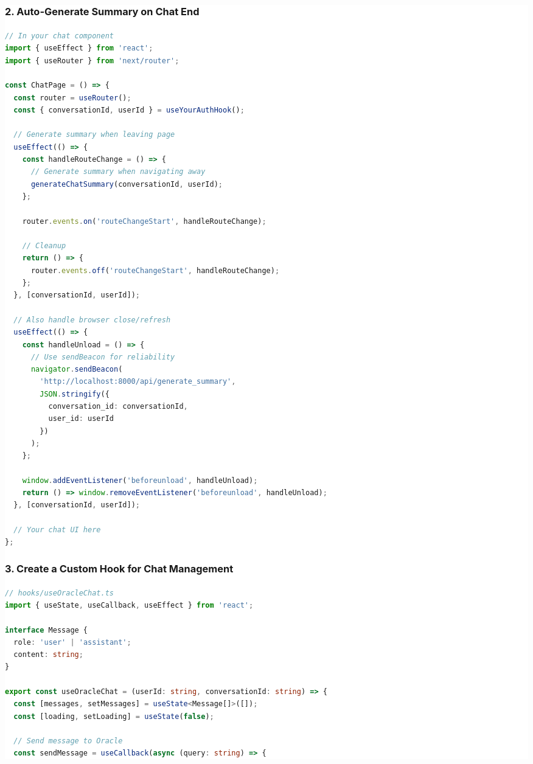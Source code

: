 ### 2. Auto-Generate Summary on Chat End

```typescript
// In your chat component
import { useEffect } from 'react';
import { useRouter } from 'next/router';

const ChatPage = () => {
  const router = useRouter();
  const { conversationId, userId } = useYourAuthHook();

  // Generate summary when leaving page
  useEffect(() => {
    const handleRouteChange = () => {
      // Generate summary when navigating away
      generateChatSummary(conversationId, userId);
    };

    router.events.on('routeChangeStart', handleRouteChange);
    
    // Cleanup
    return () => {
      router.events.off('routeChangeStart', handleRouteChange);
    };
  }, [conversationId, userId]);

  // Also handle browser close/refresh
  useEffect(() => {
    const handleUnload = () => {
      // Use sendBeacon for reliability
      navigator.sendBeacon(
        'http://localhost:8000/api/generate_summary',
        JSON.stringify({
          conversation_id: conversationId,
          user_id: userId
        })
      );
    };

    window.addEventListener('beforeunload', handleUnload);
    return () => window.removeEventListener('beforeunload', handleUnload);
  }, [conversationId, userId]);

  // Your chat UI here
};
```

### 3. Create a Custom Hook for Chat Management

```typescript
// hooks/useOracleChat.ts
import { useState, useCallback, useEffect } from 'react';

interface Message {
  role: 'user' | 'assistant';
  content: string;
}

export const useOracleChat = (userId: string, conversationId: string) => {
  const [messages, setMessages] = useState<Message[]>([]);
  const [loading, setLoading] = useState(false);

  // Send message to Oracle
  const sendMessage = useCallback(async (query: string) => {
```